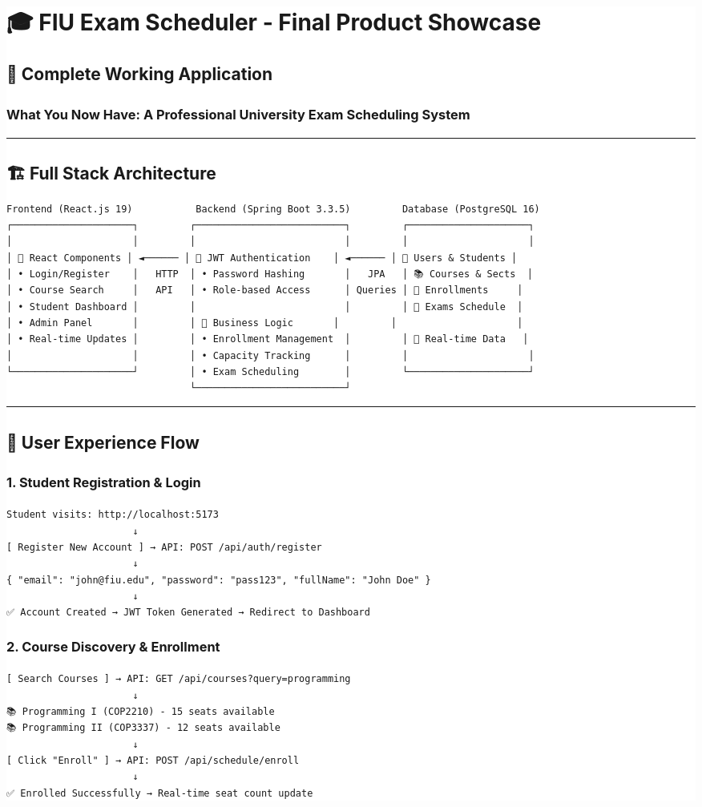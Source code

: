 # 🎓 FIU Exam Scheduler - Final Product Showcase

## 🚀 **Complete Working Application**

### **What You Now Have: A Professional University Exam Scheduling System**

---

## 🏗️ **Full Stack Architecture**

```
Frontend (React.js 19)           Backend (Spring Boot 3.3.5)         Database (PostgreSQL 16)
┌─────────────────────┐         ┌──────────────────────────┐         ┌─────────────────────┐
│                     │         │                          │         │                     │
│ 🎨 React Components │ ◄────── │ 🔐 JWT Authentication    │ ◄────── │ 👥 Users & Students │
│ • Login/Register    │   HTTP  │ • Password Hashing       │   JPA   │ 📚 Courses & Sects  │
│ • Course Search     │   API   │ • Role-based Access      │ Queries │ 📝 Enrollments     │
│ • Student Dashboard │         │                          │         │ 📅 Exams Schedule  │
│ • Admin Panel       │         │ 🎯 Business Logic       │         │                     │
│ • Real-time Updates │         │ • Enrollment Management  │         │ 🔄 Real-time Data   │
│                     │         │ • Capacity Tracking      │         │                     │
└─────────────────────┘         │ • Exam Scheduling        │         └─────────────────────┘
                                └──────────────────────────┘
```

---

## 🎯 **User Experience Flow**

### **1. Student Registration & Login**
```
Student visits: http://localhost:5173
                      ↓
[ Register New Account ] → API: POST /api/auth/register
                      ↓
{ "email": "john@fiu.edu", "password": "pass123", "fullName": "John Doe" }
                      ↓
✅ Account Created → JWT Token Generated → Redirect to Dashboard
```

### **2. Course Discovery & Enrollment**
```
[ Search Courses ] → API: GET /api/courses?query=programming
                      ↓
📚 Programming I (COP2210) - 15 seats available
📚 Programming II (COP3337) - 12 seats available
                      ↓
[ Click "Enroll" ] → API: POST /api/schedule/enroll
                      ↓
✅ Enrolled Successfully → Real-time seat count update
```
